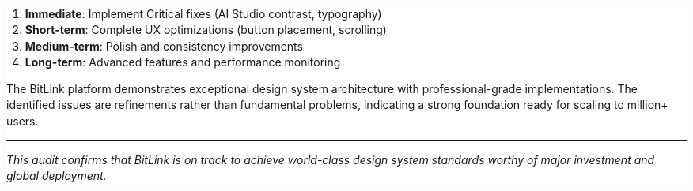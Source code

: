 1. **Immediate**: Implement Critical fixes (AI Studio contrast, typography)
2. **Short-term**: Complete UX optimizations (button placement, scrolling)  
3. **Medium-term**: Polish and consistency improvements
4. **Long-term**: Advanced features and performance monitoring

The BitLink platform demonstrates exceptional design system architecture with professional-grade implementations. The identified issues are refinements rather than fundamental problems, indicating a strong foundation ready for scaling to million+ users.

---

*This audit confirms that BitLink is on track to achieve world-class design system standards worthy of major investment and global deployment.*